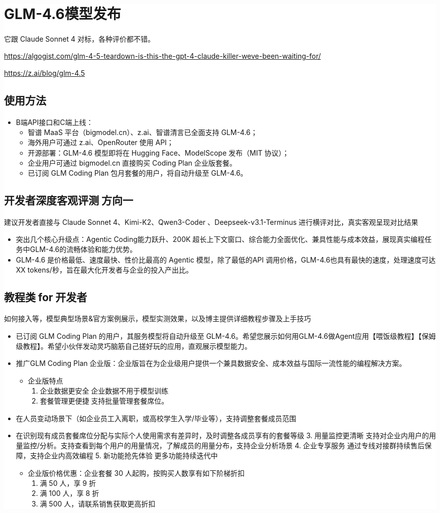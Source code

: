 # GLM-4.6模型发布

它跟 Claude Sonnet 4 对标，各种评价都不错。

https://algogist.com/glm-4-5-teardown-is-this-the-gpt-4-claude-killer-weve-been-waiting-for/

https://z.ai/blog/glm-4.5

## 使用方法

- B端API接口和C端上线：
  - 智谱 MaaS 平台（bigmodel.cn）、z.ai、智谱清言已全面支持 GLM-4.6；
  - 海外用户可通过 z.ai、OpenRouter 使用 API；
  - 开源部署：GLM-4.6 模型即将在 Hugging Face、ModelScope 发布（MIT 协议）；
  - 企业用户可通过 bigmodel.cn 直接购买 Coding Plan 企业版套餐。
  - 已订阅 GLM Coding Plan 包月套餐的用户，将自动升级至 GLM-4.6。

## 开发者深度客观评测 方向一

建议开发者直接与 Claude Sonnet 4、Kimi-K2、Qwen3-Coder 、Deepseek-v3.1-Terminus 进行横评对比，真实客观呈现对比结果

- 突出几个核心升级点：Agentic Coding能力跃升、200K 超长上下文窗口、综合能力全面优化、兼具性能与成本效益，展现真实编程任务中GLM-4.6的流畅体验和能力优势。
- GLM-4.6 是价格最低、速度最快、性价比最高的 Agentic 模型，除了最低的API 调用价格，GLM-4.6也具有最快的速度，处理速度可达 XX tokens/秒，旨在最大化开发者与企业的投入产出比。

## 教程类 for 开发者

如何接入等，模型典型场景&官方案例展示，模型实测效果，以及博主提供详细教程步骤及上手技巧

- 已订阅 GLM Coding Plan 的用户，其服务模型将自动升级至 GLM-4.6。希望您展示如何用GLM-4.6做Agent应用【喂饭级教程】【保姆级教程】。希望小伙伴发动灵巧脑筋自己搓好玩的应用，直观展示模型能力。

- 推广GLM Coding Plan 企业版：企业版旨在为企业级用户提供一个兼具数据安全、成本效益与国际一流性能的编程解决方案。
  - 企业版特点
    1. 企业数据更安全
企业数据不用于模型训练
    2. 套餐管理更便捷
支持批量管理套餐席位。
- 在人员变动场景下（如企业员工入离职，或高校学生入学/毕业等），支持调整套餐成员范围
- 在识别现有成员套餐席位分配与实际个人使用需求有差异时，及时调整各成员享有的套餐等级
    3. 用量监控更清晰
支持对企业内用户的用量监控/分析。支持查看到每个用户的用量情况，了解成员的用量分布，支持企业分析场景
    4. 企业专享服务
通过专线对接群持续售后保障，支持企业内高效编程
    5. 新功能抢先体验
更多功能持续迭代中

  - 企业版价格优惠：企业套餐 30 人起购，按购买人数享有如下阶梯折扣
    1. 满 50 人，享 9 折
    2. 满 100 人，享 8 折
    3. 满 500 人，请联系销售获取更高折扣
